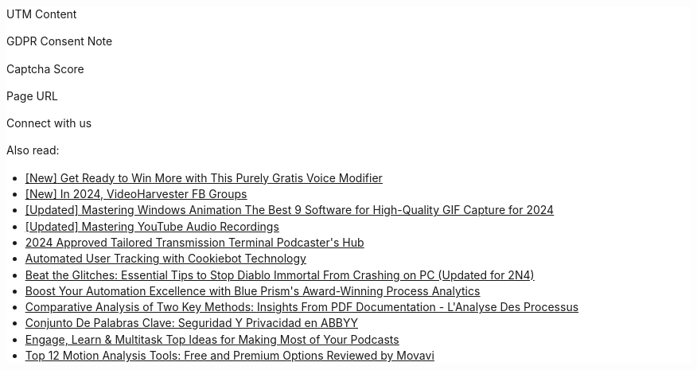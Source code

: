UTM Content

GDPR Consent Note

Captcha Score

Page URL

Connect with us

<ins class="adsbygoogle"
     style="display:block"
     data-ad-format="autorelaxed"
     data-ad-client="ca-pub-7571918770474297"
     data-ad-slot="1223367746"></ins>

<ins class="adsbygoogle"
     style="display:block"
     data-ad-client="ca-pub-7571918770474297"
     data-ad-slot="8358498916"
     data-ad-format="auto"
     data-full-width-responsive="true"></ins>

<span class="atpl-alsoreadstyle">Also read:</span>
<div><ul>
<li><a href="https://vp-tips.techidaily.com/new-get-ready-to-win-more-with-this-purely-gratis-voice-modifier/"><u>[New] Get Ready to Win More with This Purely Gratis Voice Modifier</u></a></li>
<li><a href="https://facebook-videos.techidaily.com/new-in-2024-videoharvester-fb-groups/"><u>[New] In 2024, VideoHarvester FB Groups</u></a></li>
<li><a href="https://screen-recording.techidaily.com/updated-mastering-windows-animation-the-best-9-software-for-high-quality-gif-capture-for-2024/"><u>[Updated] Mastering Windows Animation The Best 9 Software for High-Quality GIF Capture for 2024</u></a></li>
<li><a href="https://youtube-docs.techidaily.com/ed-mastering-youtube-audio-recordings/"><u>[Updated] Mastering YouTube Audio Recordings</u></a></li>
<li><a href="https://article-posts.techidaily.com/2024-approved-tailored-transmission-terminal-podcasters-hub/"><u>2024 Approved Tailored Transmission Terminal Podcaster's Hub</u></a></li>
<li><a href="https://solve-news.techidaily.com/automated-user-tracking-with-cookiebot-technology/"><u>Automated User Tracking with Cookiebot Technology</u></a></li>
<li><a href="https://win-blog.techidaily.com/beat-the-glitches-essential-tips-to-stop-diablo-immortal-from-crashing-on-pc-updated-for-2n4/"><u>Beat the Glitches: Essential Tips to Stop Diablo Immortal From Crashing on PC (Updated for 2N4)</u></a></li>
<li><a href="https://solve-news.techidaily.com/boost-your-automation-excellence-with-blue-prisms-award-winning-process-analytics/"><u>Boost Your Automation Excellence with Blue Prism's Award-Winning Process Analytics</u></a></li>
<li><a href="https://solve-news.techidaily.com/comparative-analysis-of-two-key-methods-insights-from-pdf-documentation-lanalyse-des-processus/"><u>Comparative Analysis of Two Key Methods: Insights From PDF Documentation - L'Analyse Des Processus</u></a></li>
<li><a href="https://solve-news.techidaily.com/conjunto-de-palabras-clave-seguridad-y-privacidad-en-abbyy/"><u>Conjunto De Palabras Clave: Seguridad Y Privacidad en ABBYY</u></a></li>
<li><a href="https://extra-resources.techidaily.com/engage-learn-and-multitask-top-ideas-for-making-most-of-your-podcasts/"><u>Engage, Learn & Multitask Top Ideas for Making Most of Your Podcasts</u></a></li>
<li><a href="https://some-knowledge.techidaily.com/top-12-motion-analysis-tools-free-and-premium-options-reviewed-by-movavi/"><u>Top 12 Motion Analysis Tools: Free and Premium Options Reviewed by Movavi</u></a></li>
</ul></div>

